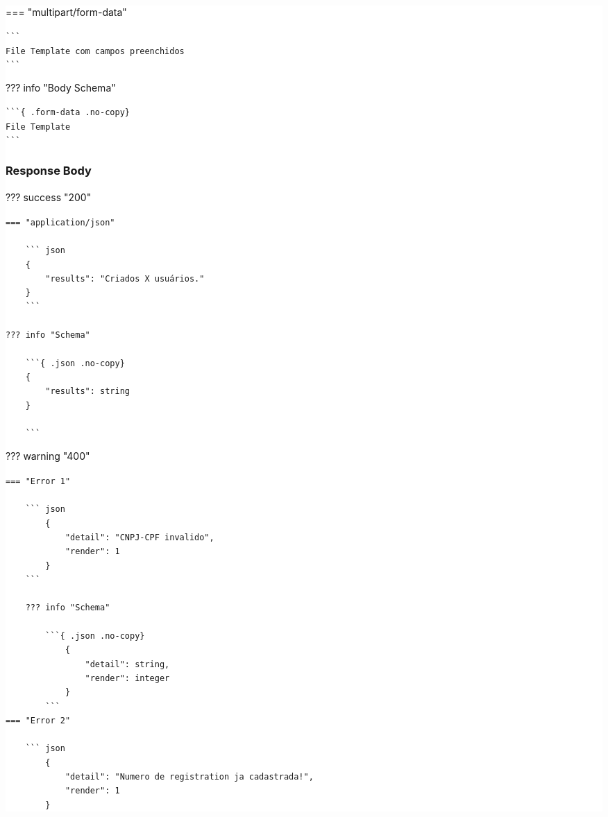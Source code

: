 === "multipart/form-data"

    ``` 
    File Template com campos preenchidos
    ```

??? info "Body Schema"

    ```{ .form-data .no-copy}
    File Template
    ```

### **Response Body**

??? success "200"

    === "application/json"

        ``` json
        {
            "results": "Criados X usuários."
        }
        ```

    ??? info "Schema"

        ```{ .json .no-copy}
        {
            "results": string
        }

        ```

??? warning "400"

    === "Error 1"

        ``` json
            {
                "detail": "CNPJ-CPF invalido",
                "render": 1
            }
        ```

        ??? info "Schema"

            ```{ .json .no-copy}
                {
                    "detail": string,
                    "render": integer
                }
            ```
    === "Error 2"

        ``` json
            {
                "detail": "Numero de registration ja cadastrada!",
                "render": 1
            }
